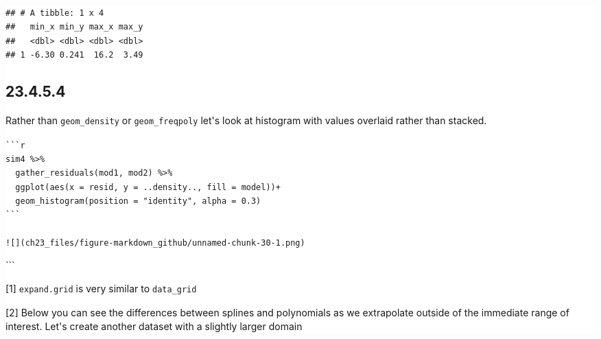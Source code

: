     ## # A tibble: 1 x 4
    ##   min_x min_y max_x max_y
    ##   <dbl> <dbl> <dbl> <dbl>
    ## 1 -6.30 0.241  16.2  3.49

23.4.5.4
--------

Rather than `geom_density` or `geom_freqpoly` let's look at histogram with values overlaid rather than stacked.

    ```r
    sim4 %>% 
      gather_residuals(mod1, mod2) %>% 
      ggplot(aes(x = resid, y = ..density.., fill = model))+
      geom_histogram(position = "identity", alpha = 0.3)
    ```

    ![](ch23_files/figure-markdown_github/unnamed-chunk-30-1.png)

\`\`\`

[1] `expand.grid` is very similar to `data_grid`

[2] Below you can see the differences between splines and polynomials as we extrapolate outside of the immediate range of interest. Let's create another dataset with a slightly larger domain
